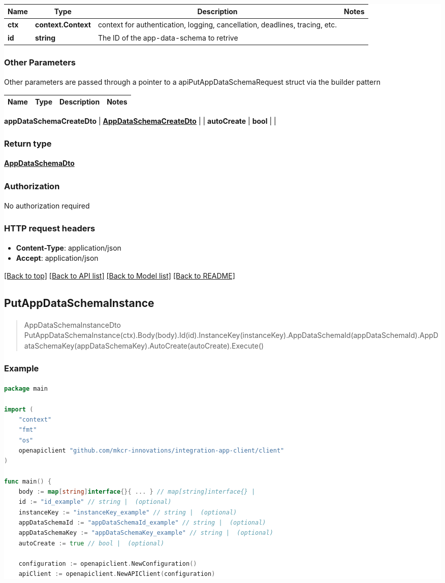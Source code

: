 
Name | Type | Description  | Notes
------------- | ------------- | ------------- | -------------
**ctx** | **context.Context** | context for authentication, logging, cancellation, deadlines, tracing, etc.
**id** | **string** | The ID of the app-data-schema to retrive | 

### Other Parameters

Other parameters are passed through a pointer to a apiPutAppDataSchemaRequest struct via the builder pattern


Name | Type | Description  | Notes
------------- | ------------- | ------------- | -------------

 **appDataSchemaCreateDto** | [**AppDataSchemaCreateDto**](AppDataSchemaCreateDto.md) |  | 
 **autoCreate** | **bool** |  | 

### Return type

[**AppDataSchemaDto**](AppDataSchemaDto.md)

### Authorization

No authorization required

### HTTP request headers

- **Content-Type**: application/json
- **Accept**: application/json

[[Back to top]](#) [[Back to API list]](../README.md#documentation-for-api-endpoints)
[[Back to Model list]](../README.md#documentation-for-models)
[[Back to README]](../README.md)


## PutAppDataSchemaInstance

> AppDataSchemaInstanceDto PutAppDataSchemaInstance(ctx).Body(body).Id(id).InstanceKey(instanceKey).AppDataSchemaId(appDataSchemaId).AppDataSchemaKey(appDataSchemaKey).AutoCreate(autoCreate).Execute()



### Example

```go
package main

import (
	"context"
	"fmt"
	"os"
	openapiclient "github.com/mkcr-innovations/integration-app-client/client"
)

func main() {
	body := map[string]interface{}{ ... } // map[string]interface{} | 
	id := "id_example" // string |  (optional)
	instanceKey := "instanceKey_example" // string |  (optional)
	appDataSchemaId := "appDataSchemaId_example" // string |  (optional)
	appDataSchemaKey := "appDataSchemaKey_example" // string |  (optional)
	autoCreate := true // bool |  (optional)

	configuration := openapiclient.NewConfiguration()
	apiClient := openapiclient.NewAPIClient(configuration)
```